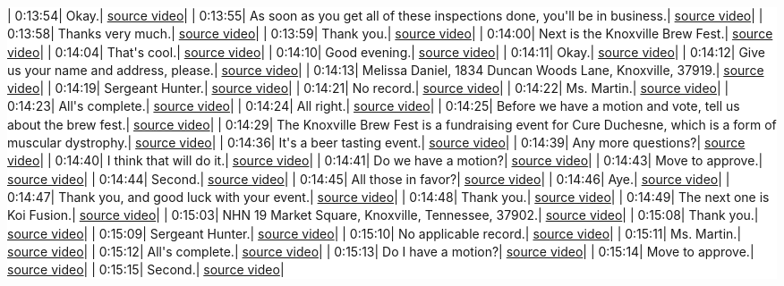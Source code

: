 | 0:13:54| Okay.| [source video](https://archive.org/details/BeerBrd120515?start=834)|
| 0:13:55| As soon as you get all of these inspections done, you'll be in business.| [source video](https://archive.org/details/BeerBrd120515?start=835)|
| 0:13:58| Thanks very much.| [source video](https://archive.org/details/BeerBrd120515?start=838)|
| 0:13:59| Thank you.| [source video](https://archive.org/details/BeerBrd120515?start=839)|
| 0:14:00| Next is the Knoxville Brew Fest.| [source video](https://archive.org/details/BeerBrd120515?start=840)|
| 0:14:04| That's cool.| [source video](https://archive.org/details/BeerBrd120515?start=844)|
| 0:14:10| Good evening.| [source video](https://archive.org/details/BeerBrd120515?start=850)|
| 0:14:11| Okay.| [source video](https://archive.org/details/BeerBrd120515?start=851)|
| 0:14:12| Give us your name and address, please.| [source video](https://archive.org/details/BeerBrd120515?start=852)|
| 0:14:13| Melissa Daniel, 1834 Duncan Woods Lane, Knoxville, 37919.| [source video](https://archive.org/details/BeerBrd120515?start=853)|
| 0:14:19| Sergeant Hunter.| [source video](https://archive.org/details/BeerBrd120515?start=859)|
| 0:14:21| No record.| [source video](https://archive.org/details/BeerBrd120515?start=861)|
| 0:14:22| Ms. Martin.| [source video](https://archive.org/details/BeerBrd120515?start=862)|
| 0:14:23| All's complete.| [source video](https://archive.org/details/BeerBrd120515?start=863)|
| 0:14:24| All right.| [source video](https://archive.org/details/BeerBrd120515?start=864)|
| 0:14:25| Before we have a motion and vote, tell us about the brew fest.| [source video](https://archive.org/details/BeerBrd120515?start=865)|
| 0:14:29| The Knoxville Brew Fest is a fundraising event for Cure Duchesne, which is a form of muscular dystrophy.| [source video](https://archive.org/details/BeerBrd120515?start=869)|
| 0:14:36| It's a beer tasting event.| [source video](https://archive.org/details/BeerBrd120515?start=876)|
| 0:14:39| Any more questions?| [source video](https://archive.org/details/BeerBrd120515?start=879)|
| 0:14:40| I think that will do it.| [source video](https://archive.org/details/BeerBrd120515?start=880)|
| 0:14:41| Do we have a motion?| [source video](https://archive.org/details/BeerBrd120515?start=881)|
| 0:14:43| Move to approve.| [source video](https://archive.org/details/BeerBrd120515?start=883)|
| 0:14:44| Second.| [source video](https://archive.org/details/BeerBrd120515?start=884)|
| 0:14:45| All those in favor?| [source video](https://archive.org/details/BeerBrd120515?start=885)|
| 0:14:46| Aye.| [source video](https://archive.org/details/BeerBrd120515?start=886)|
| 0:14:47| Thank you, and good luck with your event.| [source video](https://archive.org/details/BeerBrd120515?start=887)|
| 0:14:48| Thank you.| [source video](https://archive.org/details/BeerBrd120515?start=888)|
| 0:14:49| The next one is Koi Fusion.| [source video](https://archive.org/details/BeerBrd120515?start=889)|
| 0:15:03| NHN 19 Market Square, Knoxville, Tennessee, 37902.| [source video](https://archive.org/details/BeerBrd120515?start=903)|
| 0:15:08| Thank you.| [source video](https://archive.org/details/BeerBrd120515?start=908)|
| 0:15:09| Sergeant Hunter.| [source video](https://archive.org/details/BeerBrd120515?start=909)|
| 0:15:10| No applicable record.| [source video](https://archive.org/details/BeerBrd120515?start=910)|
| 0:15:11| Ms. Martin.| [source video](https://archive.org/details/BeerBrd120515?start=911)|
| 0:15:12| All's complete.| [source video](https://archive.org/details/BeerBrd120515?start=912)|
| 0:15:13| Do I have a motion?| [source video](https://archive.org/details/BeerBrd120515?start=913)|
| 0:15:14| Move to approve.| [source video](https://archive.org/details/BeerBrd120515?start=914)|
| 0:15:15| Second.| [source video](https://archive.org/details/BeerBrd120515?start=915)|